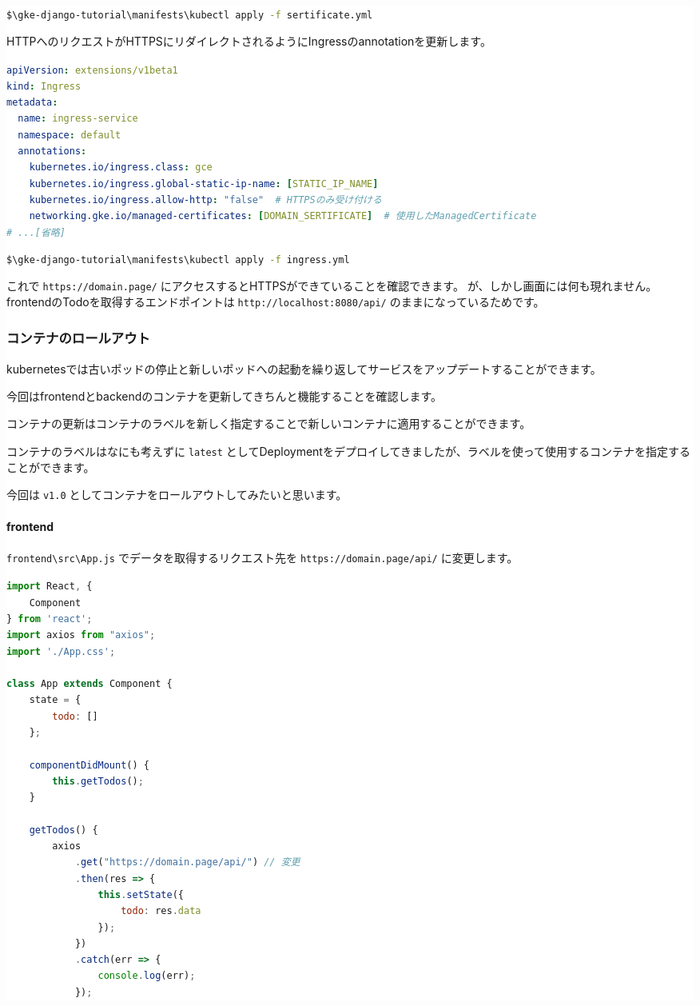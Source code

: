 ``` sh
$\gke-django-tutorial\manifests\kubectl apply -f sertificate.yml
```

HTTPへのリクエストがHTTPSにリダイレクトされるようにIngressのannotationを更新します。

``` yml
apiVersion: extensions/v1beta1
kind: Ingress
metadata:
  name: ingress-service
  namespace: default
  annotations:
    kubernetes.io/ingress.class: gce
    kubernetes.io/ingress.global-static-ip-name: [STATIC_IP_NAME]
    kubernetes.io/ingress.allow-http: "false"  # HTTPSのみ受け付ける
    networking.gke.io/managed-certificates: [DOMAIN_SERTIFICATE]  # 使用したManagedCertificate
# ...[省略]
```

``` sh
$\gke-django-tutorial\manifests\kubectl apply -f ingress.yml
```

これで `https://domain.page/` にアクセスするとHTTPSができていることを確認できます。
が、しかし画面には何も現れません。frontendのTodoを取得するエンドポイントは `http://localhost:8080/api/` のままになっているためです。

### コンテナのロールアウト

kubernetesでは古いポッドの停止と新しいポッドへの起動を繰り返してサービスをアップデートすることができます。

今回はfrontendとbackendのコンテナを更新してきちんと機能することを確認します。

コンテナの更新はコンテナのラベルを新しく指定することで新しいコンテナに適用することができます。

コンテナのラベルはなにも考えずに `latest` としてDeploymentをデプロイしてきましたが、ラベルを使って使用するコンテナを指定することができます。

今回は `v1.0` としてコンテナをロールアウトしてみたいと思います。

#### frontend

`frontend\src\App.js` でデータを取得するリクエスト先を `https://domain.page/api/` に変更します。

``` javascript
import React, {
    Component
} from 'react';
import axios from "axios";
import './App.css';

class App extends Component {
    state = {
        todo: []
    };

    componentDidMount() {
        this.getTodos();
    }

    getTodos() {
        axios
            .get("https://domain.page/api/") // 変更
            .then(res => {
                this.setState({
                    todo: res.data
                });
            })
            .catch(err => {
                console.log(err);
            });
```
